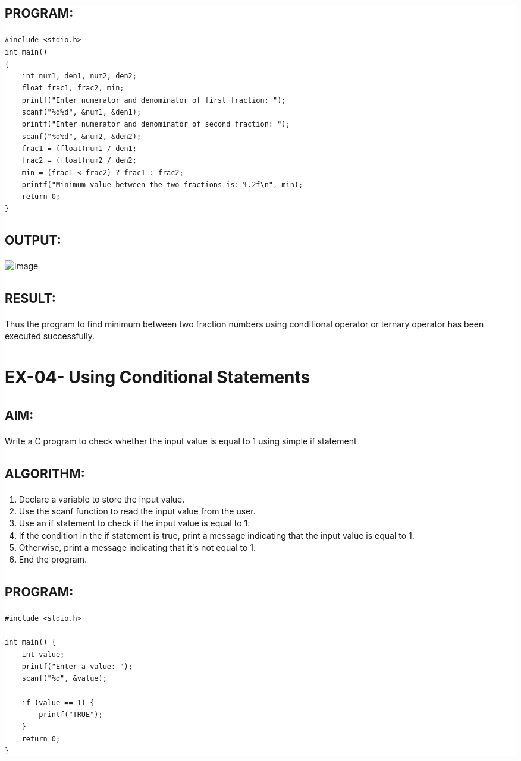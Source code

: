 ## PROGRAM:
```
#include <stdio.h>
int main() 
{
    int num1, den1, num2, den2;
    float frac1, frac2, min;
    printf("Enter numerator and denominator of first fraction: ");
    scanf("%d%d", &num1, &den1);
    printf("Enter numerator and denominator of second fraction: ");
    scanf("%d%d", &num2, &den2);
    frac1 = (float)num1 / den1;
    frac2 = (float)num2 / den2;
    min = (frac1 < frac2) ? frac1 : frac2;
    printf("Minimum value between the two fractions is: %.2f\n", min);
    return 0;
}
```
## OUTPUT:

![image](https://github.com/user-attachments/assets/0deee28a-3bcd-44bd-9db7-a5ded7783965)


## RESULT:
Thus the program to find minimum between two fraction numbers using conditional operator or ternary operator has been executed successfully.





# EX-04- Using Conditional Statements

## AIM:
Write a C program to check whether the input value is equal to 1 using simple if statement

## ALGORITHM:
1.	Declare a variable to store the input value.
2.	Use the scanf function to read the input value from the user.
3.	Use an if statement to check if the input value is equal to 1.
4.	If the condition in the if statement is true, print a message indicating that the input value is equal to 1.
5.	Otherwise, print a message indicating that it's not equal to 1.
6.	End the program.

## PROGRAM:
```
#include <stdio.h>

int main() {
    int value;
    printf("Enter a value: ");
    scanf("%d", &value);
    
    if (value == 1) {
        printf("TRUE");
    } 
    return 0;
}
```